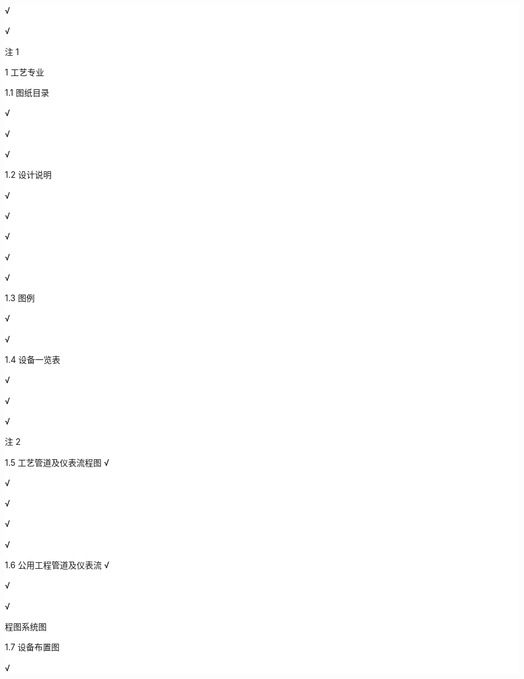 √

√

注 1

1 工艺专业

1.1 图纸目录

√

√

√

1.2 设计说明

√

√

√

√

√

1.3 图例

√

√

1.4 设备一览表

√

√

√

注 2

1.5 工艺管道及仪表流程图 √

√

√

√

√

1.6 公用工程管道及仪表流 √

√

√

程图系统图

1.7 设备布置图

√
